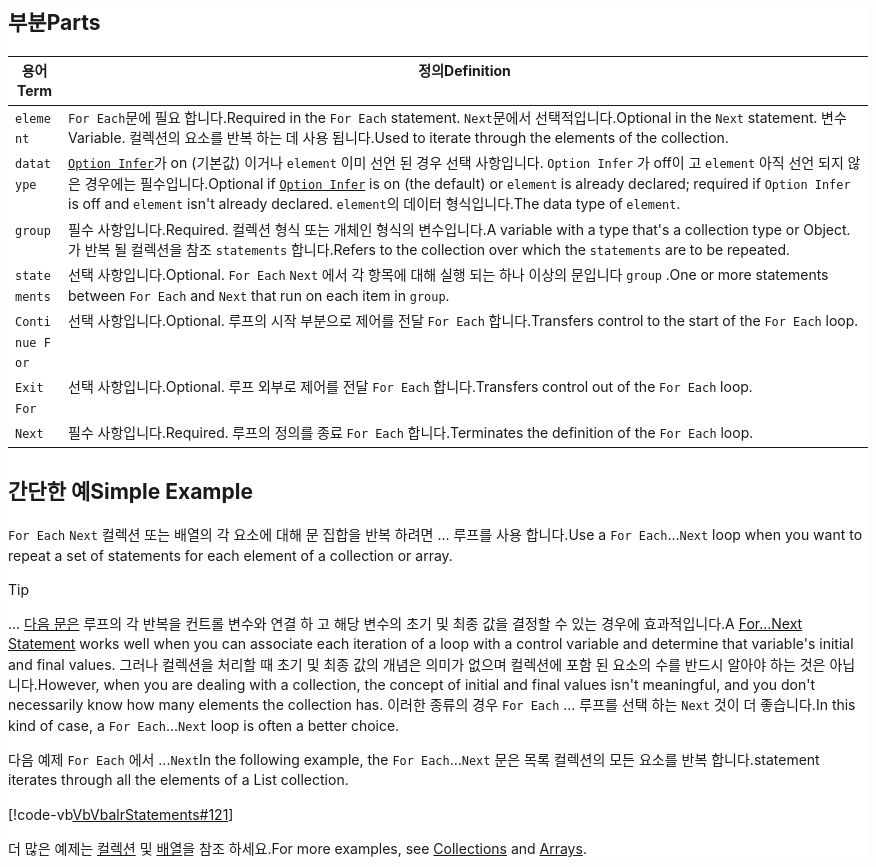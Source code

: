 ## <a name="parts"></a><span data-ttu-id="16526-106">부분</span><span class="sxs-lookup"><span data-stu-id="16526-106">Parts</span></span>

|<span data-ttu-id="16526-107">용어</span><span class="sxs-lookup"><span data-stu-id="16526-107">Term</span></span>|<span data-ttu-id="16526-108">정의</span><span class="sxs-lookup"><span data-stu-id="16526-108">Definition</span></span>|
|---|---|
|`element`|<span data-ttu-id="16526-109">`For Each`문에 필요 합니다.</span><span class="sxs-lookup"><span data-stu-id="16526-109">Required in the `For Each` statement.</span></span> <span data-ttu-id="16526-110">`Next`문에서 선택적입니다.</span><span class="sxs-lookup"><span data-stu-id="16526-110">Optional in the `Next` statement.</span></span> <span data-ttu-id="16526-111">변수</span><span class="sxs-lookup"><span data-stu-id="16526-111">Variable.</span></span> <span data-ttu-id="16526-112">컬렉션의 요소를 반복 하는 데 사용 됩니다.</span><span class="sxs-lookup"><span data-stu-id="16526-112">Used to iterate through the elements of the collection.</span></span>|
|`datatype`|<span data-ttu-id="16526-113">[`Option Infer`](option-infer-statement.md)가 on (기본값) 이거나 `element` 이미 선언 된 경우 선택 사항입니다. `Option Infer` 가 off이 고 `element` 아직 선언 되지 않은 경우에는 필수입니다.</span><span class="sxs-lookup"><span data-stu-id="16526-113">Optional if [`Option Infer`](option-infer-statement.md) is on (the default) or `element` is already declared; required if `Option Infer` is off and `element` isn't already declared.</span></span> <span data-ttu-id="16526-114">`element`의 데이터 형식입니다.</span><span class="sxs-lookup"><span data-stu-id="16526-114">The data type of `element`.</span></span>|
|`group`|<span data-ttu-id="16526-115">필수 사항입니다.</span><span class="sxs-lookup"><span data-stu-id="16526-115">Required.</span></span> <span data-ttu-id="16526-116">컬렉션 형식 또는 개체인 형식의 변수입니다.</span><span class="sxs-lookup"><span data-stu-id="16526-116">A variable with a type that's a collection type or Object.</span></span> <span data-ttu-id="16526-117">가 반복 될 컬렉션을 참조 `statements` 합니다.</span><span class="sxs-lookup"><span data-stu-id="16526-117">Refers to the collection over which the `statements` are to be repeated.</span></span>|
|`statements`|<span data-ttu-id="16526-118">선택 사항입니다.</span><span class="sxs-lookup"><span data-stu-id="16526-118">Optional.</span></span> <span data-ttu-id="16526-119">`For Each` `Next` 에서 각 항목에 대해 실행 되는 하나 이상의 문입니다 `group` .</span><span class="sxs-lookup"><span data-stu-id="16526-119">One or more statements between `For Each` and `Next` that run on each item in `group`.</span></span>|
|`Continue For`|<span data-ttu-id="16526-120">선택 사항입니다.</span><span class="sxs-lookup"><span data-stu-id="16526-120">Optional.</span></span> <span data-ttu-id="16526-121">루프의 시작 부분으로 제어를 전달 `For Each` 합니다.</span><span class="sxs-lookup"><span data-stu-id="16526-121">Transfers control to the start of the `For Each` loop.</span></span>|
|`Exit For`|<span data-ttu-id="16526-122">선택 사항입니다.</span><span class="sxs-lookup"><span data-stu-id="16526-122">Optional.</span></span> <span data-ttu-id="16526-123">루프 외부로 제어를 전달 `For Each` 합니다.</span><span class="sxs-lookup"><span data-stu-id="16526-123">Transfers control out of the `For Each` loop.</span></span>|
|`Next`|<span data-ttu-id="16526-124">필수 사항입니다.</span><span class="sxs-lookup"><span data-stu-id="16526-124">Required.</span></span> <span data-ttu-id="16526-125">루프의 정의를 종료 `For Each` 합니다.</span><span class="sxs-lookup"><span data-stu-id="16526-125">Terminates the definition of the `For Each` loop.</span></span>|

## <a name="simple-example"></a><span data-ttu-id="16526-126">간단한 예</span><span class="sxs-lookup"><span data-stu-id="16526-126">Simple Example</span></span>

<span data-ttu-id="16526-127">`For Each` `Next` 컬렉션 또는 배열의 각 요소에 대해 문 집합을 반복 하려면 ... 루프를 사용 합니다.</span><span class="sxs-lookup"><span data-stu-id="16526-127">Use a `For Each`...`Next` loop when you want to repeat a set of statements for each element of a collection or array.</span></span>

> [!TIP]
> <span data-ttu-id="16526-128">... [ 다음 문은](for-next-statement.md) 루프의 각 반복을 컨트롤 변수와 연결 하 고 해당 변수의 초기 및 최종 값을 결정할 수 있는 경우에 효과적입니다.</span><span class="sxs-lookup"><span data-stu-id="16526-128">A [For...Next Statement](for-next-statement.md) works well when you can associate each iteration of a loop with a control variable and determine that variable's initial and final values.</span></span> <span data-ttu-id="16526-129">그러나 컬렉션을 처리할 때 초기 및 최종 값의 개념은 의미가 없으며 컬렉션에 포함 된 요소의 수를 반드시 알아야 하는 것은 아닙니다.</span><span class="sxs-lookup"><span data-stu-id="16526-129">However, when you are dealing with a collection, the concept of initial and final values isn't meaningful, and you don't necessarily know how many elements the collection has.</span></span> <span data-ttu-id="16526-130">이러한 종류의 경우 `For Each` ... 루프를 선택 하는 `Next` 것이 더 좋습니다.</span><span class="sxs-lookup"><span data-stu-id="16526-130">In this kind of case, a `For Each`...`Next` loop is often a better choice.</span></span>

<span data-ttu-id="16526-131">다음 예제 `For Each` 에서 ...`Next`</span><span class="sxs-lookup"><span data-stu-id="16526-131">In the following example, the `For Each`…`Next`</span></span> <span data-ttu-id="16526-132">문은 목록 컬렉션의 모든 요소를 반복 합니다.</span><span class="sxs-lookup"><span data-stu-id="16526-132">statement iterates through all the elements of a List collection.</span></span>

[!code-vb[VbVbalrStatements#121](~/samples/snippets/visualbasic/VS_Snippets_VBCSharp/VbVbalrStatements/VB/class9.vb#121)]

<span data-ttu-id="16526-133">더 많은 예제는 [컬렉션](../../../standard/collections/index.md) 및 [배열](../../programming-guide/language-features/arrays/index.md)을 참조 하세요.</span><span class="sxs-lookup"><span data-stu-id="16526-133">For more examples, see [Collections](../../../standard/collections/index.md) and [Arrays](../../programming-guide/language-features/arrays/index.md).</span></span>
